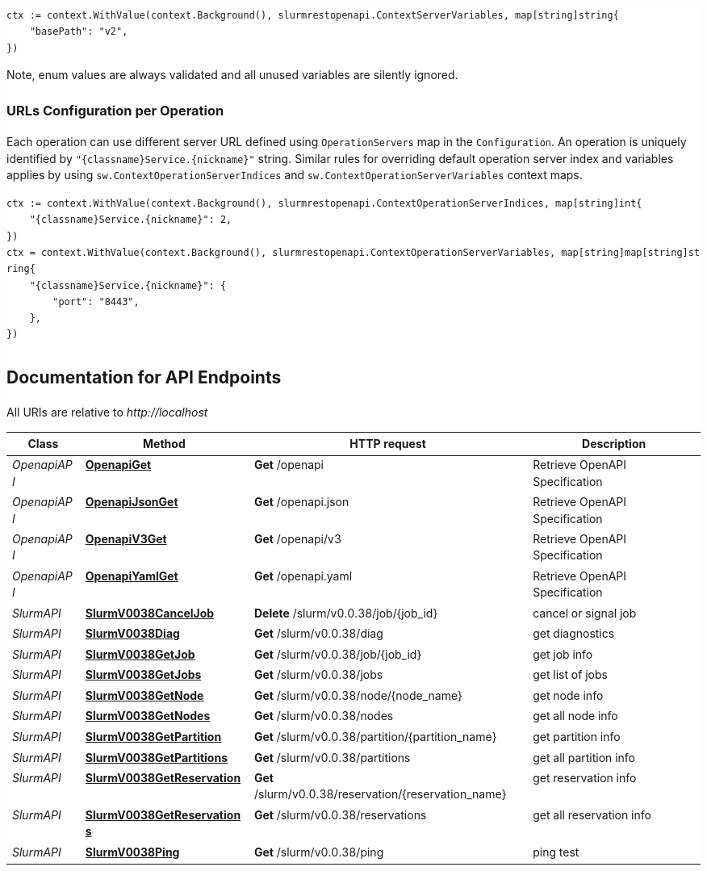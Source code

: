 ```golang
ctx := context.WithValue(context.Background(), slurmrestopenapi.ContextServerVariables, map[string]string{
	"basePath": "v2",
})
```

Note, enum values are always validated and all unused variables are silently ignored.

### URLs Configuration per Operation

Each operation can use different server URL defined using `OperationServers` map in the `Configuration`.
An operation is uniquely identified by `"{classname}Service.{nickname}"` string.
Similar rules for overriding default operation server index and variables applies by using `sw.ContextOperationServerIndices` and `sw.ContextOperationServerVariables` context maps.

```golang
ctx := context.WithValue(context.Background(), slurmrestopenapi.ContextOperationServerIndices, map[string]int{
	"{classname}Service.{nickname}": 2,
})
ctx = context.WithValue(context.Background(), slurmrestopenapi.ContextOperationServerVariables, map[string]map[string]string{
	"{classname}Service.{nickname}": {
		"port": "8443",
	},
})
```

## Documentation for API Endpoints

All URIs are relative to *http://localhost*

Class | Method | HTTP request | Description
------------ | ------------- | ------------- | -------------
*OpenapiAPI* | [**OpenapiGet**](docs/OpenapiAPI.md#openapiget) | **Get** /openapi | Retrieve OpenAPI Specification
*OpenapiAPI* | [**OpenapiJsonGet**](docs/OpenapiAPI.md#openapijsonget) | **Get** /openapi.json | Retrieve OpenAPI Specification
*OpenapiAPI* | [**OpenapiV3Get**](docs/OpenapiAPI.md#openapiv3get) | **Get** /openapi/v3 | Retrieve OpenAPI Specification
*OpenapiAPI* | [**OpenapiYamlGet**](docs/OpenapiAPI.md#openapiyamlget) | **Get** /openapi.yaml | Retrieve OpenAPI Specification
*SlurmAPI* | [**SlurmV0038CancelJob**](docs/SlurmAPI.md#slurmv0038canceljob) | **Delete** /slurm/v0.0.38/job/{job_id} | cancel or signal job
*SlurmAPI* | [**SlurmV0038Diag**](docs/SlurmAPI.md#slurmv0038diag) | **Get** /slurm/v0.0.38/diag | get diagnostics
*SlurmAPI* | [**SlurmV0038GetJob**](docs/SlurmAPI.md#slurmv0038getjob) | **Get** /slurm/v0.0.38/job/{job_id} | get job info
*SlurmAPI* | [**SlurmV0038GetJobs**](docs/SlurmAPI.md#slurmv0038getjobs) | **Get** /slurm/v0.0.38/jobs | get list of jobs
*SlurmAPI* | [**SlurmV0038GetNode**](docs/SlurmAPI.md#slurmv0038getnode) | **Get** /slurm/v0.0.38/node/{node_name} | get node info
*SlurmAPI* | [**SlurmV0038GetNodes**](docs/SlurmAPI.md#slurmv0038getnodes) | **Get** /slurm/v0.0.38/nodes | get all node info
*SlurmAPI* | [**SlurmV0038GetPartition**](docs/SlurmAPI.md#slurmv0038getpartition) | **Get** /slurm/v0.0.38/partition/{partition_name} | get partition info
*SlurmAPI* | [**SlurmV0038GetPartitions**](docs/SlurmAPI.md#slurmv0038getpartitions) | **Get** /slurm/v0.0.38/partitions | get all partition info
*SlurmAPI* | [**SlurmV0038GetReservation**](docs/SlurmAPI.md#slurmv0038getreservation) | **Get** /slurm/v0.0.38/reservation/{reservation_name} | get reservation info
*SlurmAPI* | [**SlurmV0038GetReservations**](docs/SlurmAPI.md#slurmv0038getreservations) | **Get** /slurm/v0.0.38/reservations | get all reservation info
*SlurmAPI* | [**SlurmV0038Ping**](docs/SlurmAPI.md#slurmv0038ping) | **Get** /slurm/v0.0.38/ping | ping test